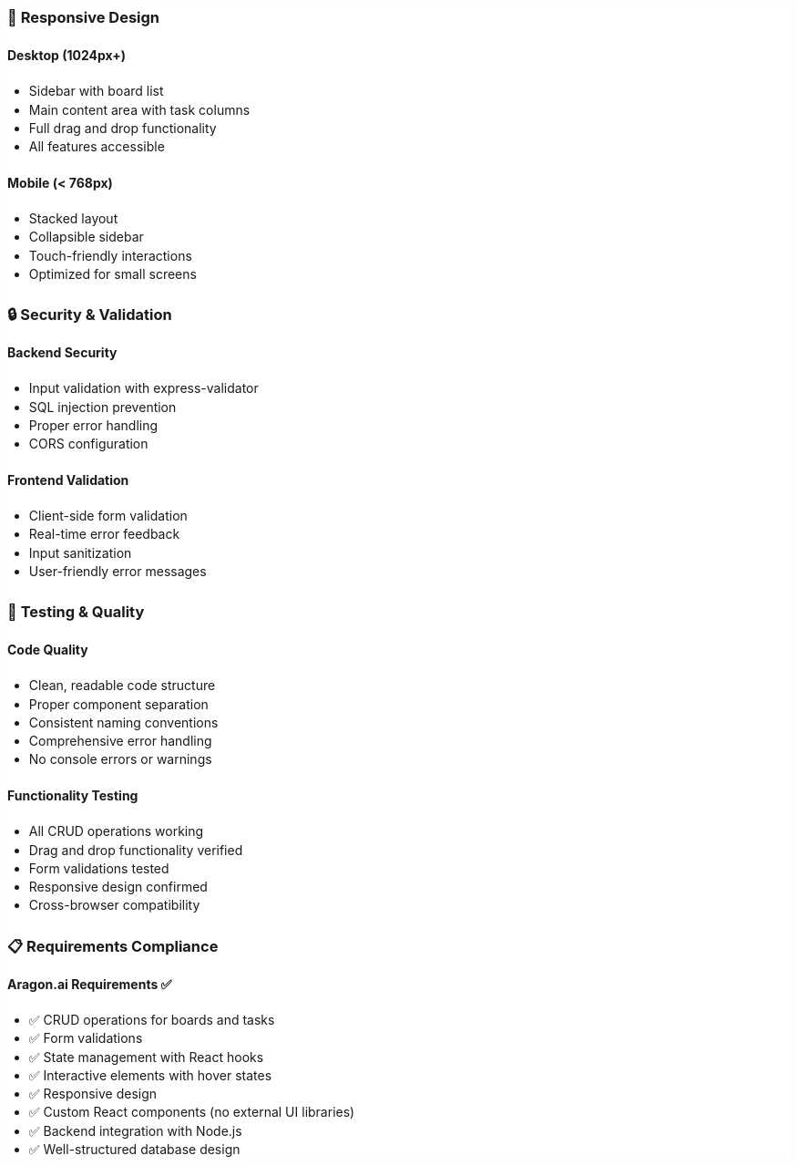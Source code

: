 ### 📱 **Responsive Design**

#### **Desktop (1024px+)**
- Sidebar with board list
- Main content area with task columns
- Full drag and drop functionality
- All features accessible

#### **Mobile (< 768px)**
- Stacked layout
- Collapsible sidebar
- Touch-friendly interactions
- Optimized for small screens

### 🔒 **Security & Validation**

#### **Backend Security**
- Input validation with express-validator
- SQL injection prevention
- Proper error handling
- CORS configuration

#### **Frontend Validation**
- Client-side form validation
- Real-time error feedback
- Input sanitization
- User-friendly error messages

### 🧪 **Testing & Quality**

#### **Code Quality**
- Clean, readable code structure
- Proper component separation
- Consistent naming conventions
- Comprehensive error handling
- No console errors or warnings

#### **Functionality Testing**
- All CRUD operations working
- Drag and drop functionality verified
- Form validations tested
- Responsive design confirmed
- Cross-browser compatibility

### 📋 **Requirements Compliance**

#### **Aragon.ai Requirements ✅**
- ✅ CRUD operations for boards and tasks
- ✅ Form validations
- ✅ State management with React hooks
- ✅ Interactive elements with hover states
- ✅ Responsive design
- ✅ Custom React components (no external UI libraries)
- ✅ Backend integration with Node.js
- ✅ Well-structured database design
